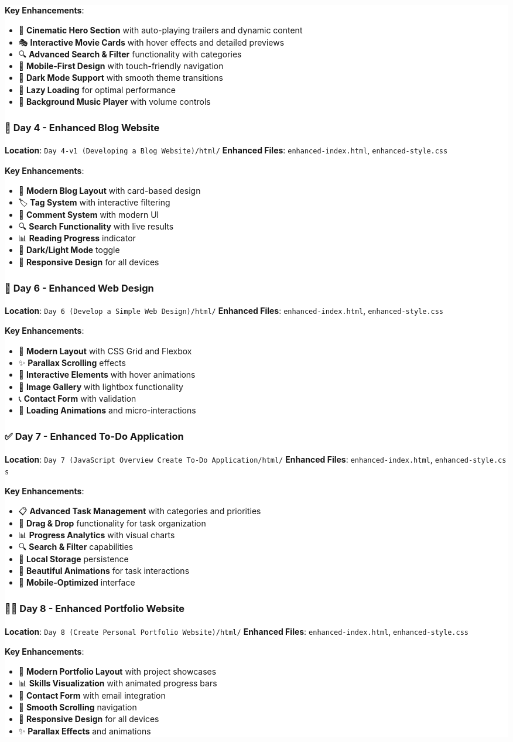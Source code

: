 **Key Enhancements**:
- 🌟 **Cinematic Hero Section** with auto-playing trailers and dynamic content
- 🎭 **Interactive Movie Cards** with hover effects and detailed previews
- 🔍 **Advanced Search & Filter** functionality with categories
- 📱 **Mobile-First Design** with touch-friendly navigation
- 🎨 **Dark Mode Support** with smooth theme transitions
- 🚀 **Lazy Loading** for optimal performance
- 🎵 **Background Music Player** with volume controls

### 📝 **Day 4 - Enhanced Blog Website**
**Location**: `Day 4-v1 (Developing a Blog Website)/html/`
**Enhanced Files**: `enhanced-index.html`, `enhanced-style.css`

**Key Enhancements**:
- 📖 **Modern Blog Layout** with card-based design
- 🏷️ **Tag System** with interactive filtering
- 💬 **Comment System** with modern UI
- 🔍 **Search Functionality** with live results
- 📊 **Reading Progress** indicator
- 🌙 **Dark/Light Mode** toggle
- 📱 **Responsive Design** for all devices

### 🎨 **Day 6 - Enhanced Web Design**
**Location**: `Day 6 (Develop a Simple Web Design)/html/`
**Enhanced Files**: `enhanced-index.html`, `enhanced-style.css`

**Key Enhancements**:
- 🎨 **Modern Layout** with CSS Grid and Flexbox
- ✨ **Parallax Scrolling** effects
- 🎯 **Interactive Elements** with hover animations
- 📸 **Image Gallery** with lightbox functionality
- 📞 **Contact Form** with validation
- 🎪 **Loading Animations** and micro-interactions

### ✅ **Day 7 - Enhanced To-Do Application**
**Location**: `Day 7 (JavaScript Overview Create To-Do Application/html/`
**Enhanced Files**: `enhanced-index.html`, `enhanced-style.css`

**Key Enhancements**:
- 📋 **Advanced Task Management** with categories and priorities
- 🎯 **Drag & Drop** functionality for task organization
- 📊 **Progress Analytics** with visual charts
- 🔍 **Search & Filter** capabilities
- 💾 **Local Storage** persistence
- 🎨 **Beautiful Animations** for task interactions
- 📱 **Mobile-Optimized** interface

### 👨‍💻 **Day 8 - Enhanced Portfolio Website**
**Location**: `Day 8 (Create Personal Portfolio Website)/html/`
**Enhanced Files**: `enhanced-index.html`, `enhanced-style.css`

**Key Enhancements**:
- 🎨 **Modern Portfolio Layout** with project showcases
- 📊 **Skills Visualization** with animated progress bars
- 📧 **Contact Form** with email integration
- 🎪 **Smooth Scrolling** navigation
- 📱 **Responsive Design** for all devices
- ✨ **Parallax Effects** and animations
